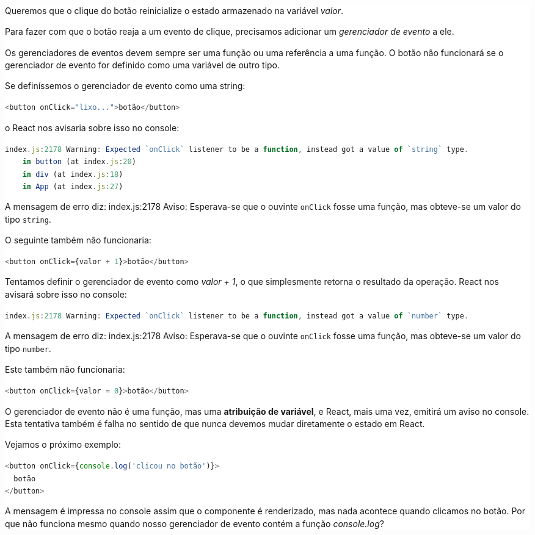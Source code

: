 Queremos que o clique do botão reinicialize o estado armazenado na variável _valor_.

Para fazer com que o botão reaja a um evento de clique, precisamos adicionar um <i>gerenciador de evento</i> a ele.

Os gerenciadores de eventos devem sempre ser uma função ou uma referência a uma função. O botão não funcionará se o gerenciador de evento for definido como uma variável de outro tipo.

Se definíssemos o gerenciador de evento como uma string:

```js
<button onClick="lixo...">botão</button>
```

o React nos avisaria sobre isso no console:

```js
index.js:2178 Warning: Expected `onClick` listener to be a function, instead got a value of `string` type.
    in button (at index.js:20)
    in div (at index.js:18)
    in App (at index.js:27)
```
A mensagem de erro diz: index.js:2178 Aviso: Esperava-se que o ouvinte `onClick` fosse uma função, mas obteve-se um valor do tipo `string`.

O seguinte também não funcionaria:

```js
<button onClick={valor + 1}>botão</button>
```

Tentamos definir o gerenciador de evento como _valor + 1_, o que simplesmente retorna o resultado da operação. React nos avisará sobre isso no console:

```js
index.js:2178 Warning: Expected `onClick` listener to be a function, instead got a value of `number` type.
```
A mensagem de erro diz: index.js:2178 Aviso: Esperava-se que o ouvinte `onClick` fosse uma função, mas obteve-se um valor do tipo `number`.

Este também não funcionaria:
```js
<button onClick={valor = 0}>botão</button>
```

O gerenciador de evento não é uma função, mas uma **atribuição de variável**, e React, mais uma vez, emitirá um aviso no console. Esta tentativa também é falha no sentido de que nunca devemos mudar diretamente o estado em React.

Vejamos o próximo exemplo:

```js
<button onClick={console.log('clicou no botão')}>
  botão
</button>
```

A mensagem é impressa no console assim que o componente é renderizado, mas nada acontece quando clicamos no botão. Por que não funciona mesmo quando nosso gerenciador de evento contém a função _console.log_?
